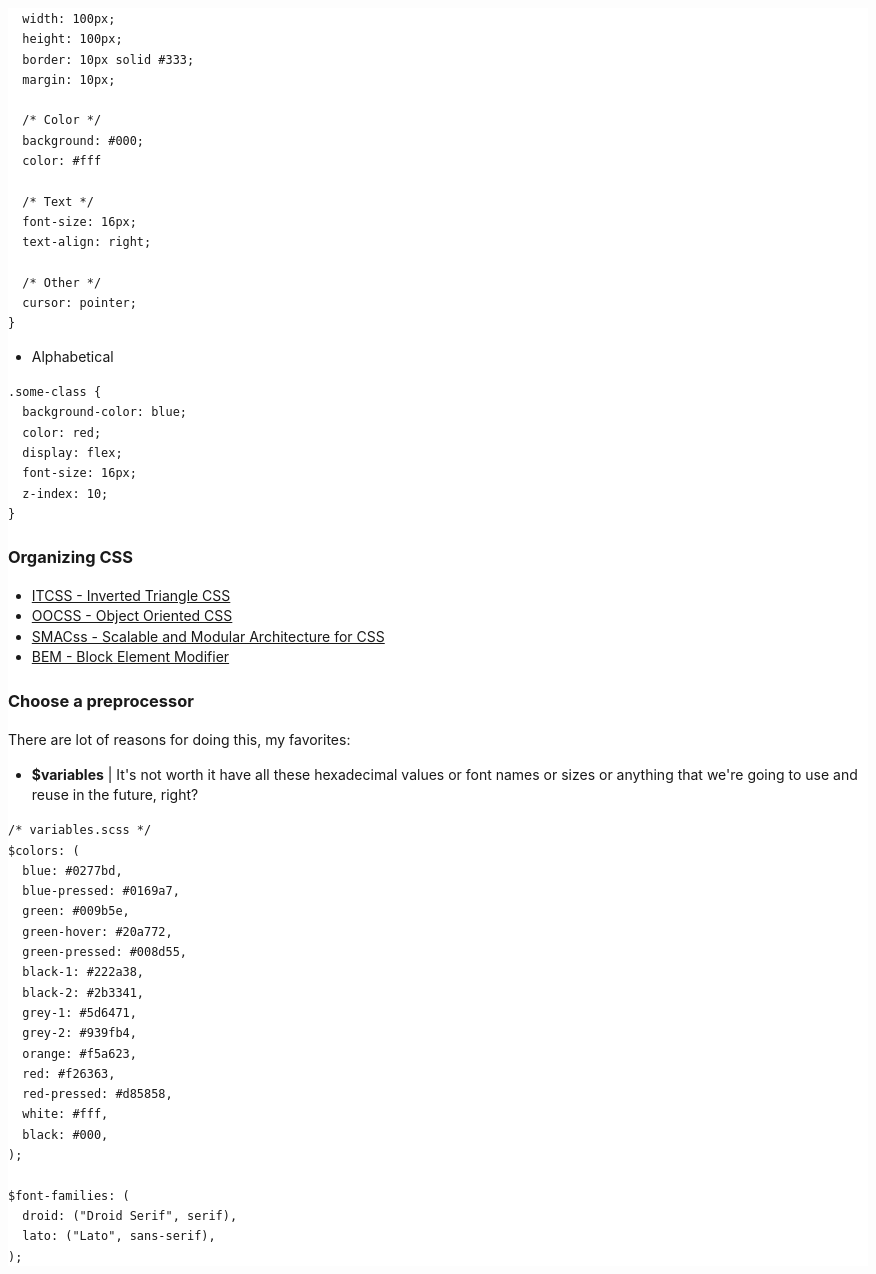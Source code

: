 ```
  width: 100px;
  height: 100px;
  border: 10px solid #333;
  margin: 10px;

  /* Color */
  background: #000;
  color: #fff

  /* Text */
  font-size: 16px;
  text-align: right;

  /* Other */
  cursor: pointer;
}
```
- Alphabetical
```
.some-class {
  background-color: blue;
  color: red;
  display: flex;
  font-size: 16px;
  z-index: 10;
}
```
### Organizing CSS
- [ITCSS - Inverted Triangle CSS](https://www.xfive.co/blog/itcss-scalable-maintainable-css-architecture/)
- [OOCSS - Object Oriented CSS](https://www.smashingmagazine.com/2011/12/an-introduction-to-object-oriented-css-oocss/)
- [SMACss - Scalable and Modular Architecture for CSS](https://smacss.com/)
- [BEM - Block Element Modifier](http://getbem.com/)

### Choose a preprocessor
There are lot of reasons for doing this, my favorites:
- **$variables** | It's not worth it have all these hexadecimal values or font names or sizes or anything that we're going to use and reuse in the future, right?
```
/* variables.scss */
$colors: (
  blue: #0277bd,
  blue-pressed: #0169a7,
  green: #009b5e,
  green-hover: #20a772,
  green-pressed: #008d55,
  black-1: #222a38,
  black-2: #2b3341,
  grey-1: #5d6471,
  grey-2: #939fb4,
  orange: #f5a623,
  red: #f26363,
  red-pressed: #d85858,
  white: #fff,
  black: #000,
);

$font-families: (
  droid: ("Droid Serif", serif),
  lato: ("Lato", sans-serif),
);

```